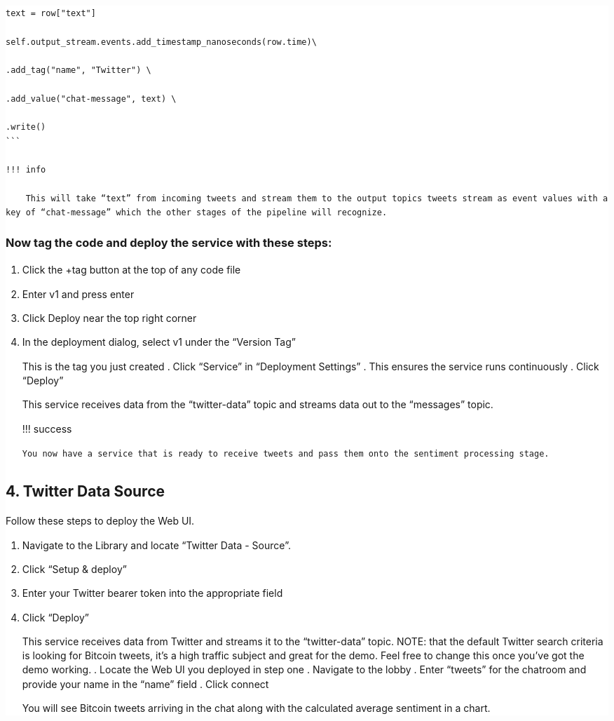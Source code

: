     text = row["text"]
    
    self.output_stream.events.add_timestamp_nanoseconds(row.time)\
    
    .add_tag("name", "Twitter") \
    
    .add_value("chat-message", text) \
    
    .write()
    ```
    
    !!! info 
		
		This will take “text” from incoming tweets and stream them to the output topics tweets stream as event values with a key of “chat-message” which the other stages of the pipeline will recognize.

### Now tag the code and deploy the service with these steps:

1.  Click the +tag button at the top of any code file

2.  Enter v1 and press enter

3.  Click Deploy near the top right corner

4.  In the deployment dialog, select v1 under the “Version Tag”
    
    This is the tag you just created . Click “Service” in “Deployment
    Settings” . This ensures the service runs continuously . Click
    “Deploy”
    
    This service receives data from the “twitter-data” topic and streams
    data out to the “messages” topic.
    
    !!! success
	
		You now have a service that is ready to receive tweets and pass them onto the sentiment processing stage.

## 4\. Twitter Data Source

Follow these steps to deploy the Web UI.

1.  Navigate to the Library and locate “Twitter Data - Source”.

2.  Click “Setup & deploy”

3.  Enter your Twitter bearer token into the appropriate field

4.  Click “Deploy”
    
    This service receives data from Twitter and streams it to the
    “twitter-data” topic. NOTE: that the default Twitter search
    criteria is looking for Bitcoin tweets, it’s a high traffic subject
    and great for the demo. Feel free to change this once you’ve got the
    demo working. . Locate the Web UI you deployed in step one .
    Navigate to the lobby . Enter “tweets” for the chatroom and provide
    your name in the “name” field . Click connect
    
    You will see Bitcoin tweets arriving in the chat along with the
    calculated average sentiment in a chart.
    
